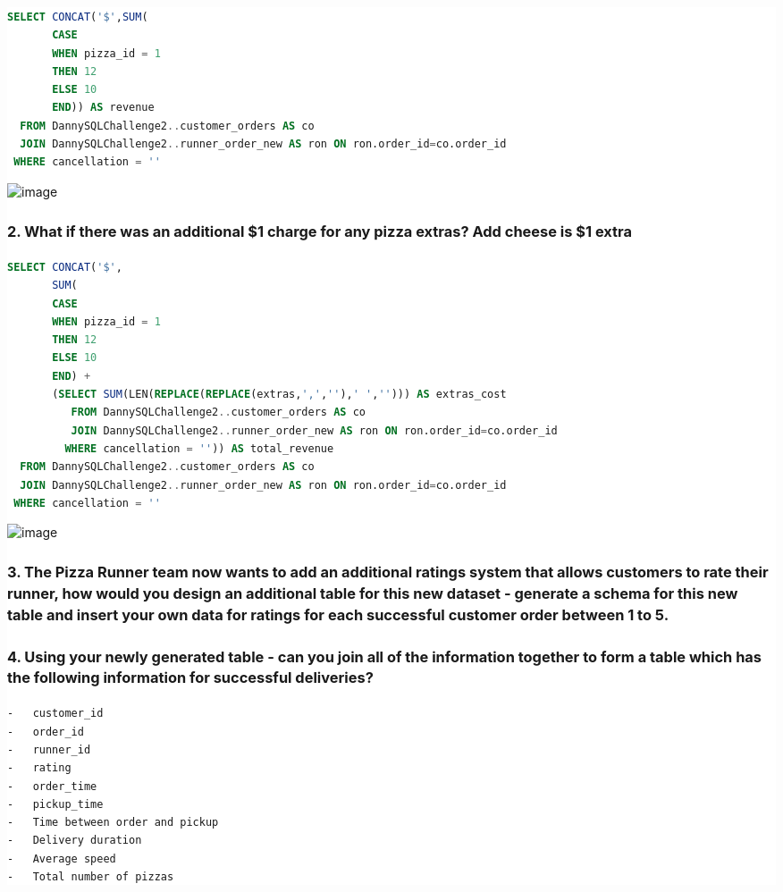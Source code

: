 ````sql
SELECT CONCAT('$',SUM(
       CASE 
       WHEN pizza_id = 1 
       THEN 12 
       ELSE 10 
       END)) AS revenue
  FROM DannySQLChallenge2..customer_orders AS co
  JOIN DannySQLChallenge2..runner_order_new AS ron ON ron.order_id=co.order_id
 WHERE cancellation = ''
````

![image](https://github.com/TJBRocker/SQL-Portfolio/assets/59825363/57348aa6-27cf-4e91-8acf-af9385effe96)

### 2.	What if there was an additional $1 charge for any pizza extras? Add cheese is $1 extra

````sql
SELECT CONCAT('$', 
       SUM(
	   CASE 
	   WHEN pizza_id = 1 
	   THEN 12 
	   ELSE 10 
	   END) + 
	   (SELECT SUM(LEN(REPLACE(REPLACE(extras,',',''),' ',''))) AS extras_cost
	      FROM DannySQLChallenge2..customer_orders AS co
	      JOIN DannySQLChallenge2..runner_order_new AS ron ON ron.order_id=co.order_id
	     WHERE cancellation = '')) AS total_revenue
  FROM DannySQLChallenge2..customer_orders AS co
  JOIN DannySQLChallenge2..runner_order_new AS ron ON ron.order_id=co.order_id
 WHERE cancellation = ''
````
![image](https://github.com/TJBRocker/SQL-Portfolio/assets/59825363/64f3e35f-0a78-47f3-97ad-f7ea92a2d4a1)

### 3.	The Pizza Runner team now wants to add an additional ratings system that allows customers to rate their runner, how would you design an additional table for this new dataset - generate a schema for this new table and insert your own data for ratings for each successful customer order between 1 to 5.
### 4.	Using your newly generated table - can you join all of the information together to form a table which has the following information for successful deliveries?
	-	customer_id
	-	order_id
	-	runner_id
	-	rating
	-	order_time
	-	pickup_time
	-	Time between order and pickup
	-	Delivery duration
	-	Average speed
	-	Total number of pizzas
